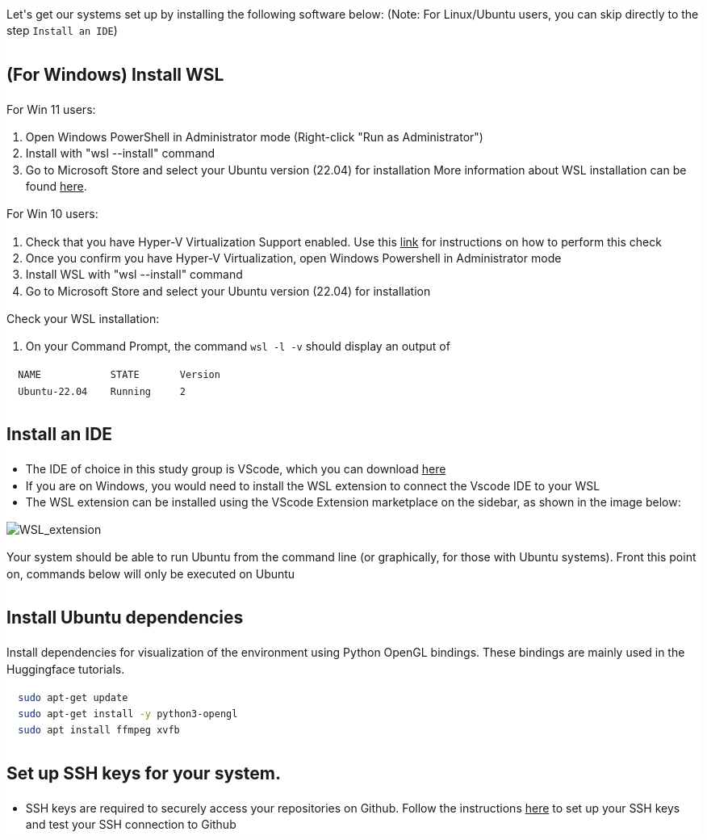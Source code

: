Let's get our systems set up by installing the following software below:
(Note: For Linux/Ubuntu users, you can skip directly to the step `Install an IDE`)

## (For Windows) Install WSL
For Win 11 users:
1. Open Windows PowerShell in Administrator mode (Right-click "Run as Administrator")
2. Install with "wsl --install" command
3. Go to Microsoft Store and select your Ubuntu version (22.04) for installation
More information about WSL installation can be found [here](https://learn.microsoft.com/en-us/windows/wsl/install).

For Win 10 users:
1. Check that you have Hyper-V Virtualization Support enabled. Use this [link](https://learn.microsoft.com/en-us/virtualization/hyper-v-on-windows/quick-start/enable-hyper-v) for instructions on how to perform this check
2. Once you confirm you have Hyper-V Virtualization, open Windows Powershell in Administrator mode
3. Install WSL with "wsl --install" command
4. Go to Microsoft Store and select your Ubuntu version (22.04) for installation

Check your WSL installation:
1. On your Command Prompt, the command `wsl -l -v` should display an output of
``` bash
  NAME            STATE       Version
  Ubuntu-22.04    Running     2
```

## Install an IDE
* The IDE of choice in this study group is VScode, which you can download [here](https://code.visualstudio.com/)
* If you are on Windows, you would need to install the WSL extension to connect the Vscode IDE to your WSL
* The WSL extension can be installed using the VScode Extension marketplace on the sidebar, as shown in the image below:

<img width="600" alt="WSL_extension" src="https://github.com/elladyr/RL_study/blob/main/docs/source/images/WSL_extension.png?raw=true">


Your system should be able to run Ubuntu from the command line (or graphically, for those with Ubuntu systems). Front this point on, commands below will only be executed on Ubuntu

## Install Ubuntu dependencies
Install dependencies for visualization of the environment using Python OpenGL bindings. These bindings are mainly used in the Huggingface tutorials.
``` bash
  sudo apt-get update
  sudo apt-get install -y python3-opengl
  sudo apt install ffmpeg xvfb
```

## Set up SSH keys for your system.
* SSH keys are required to securely access your repositories on Github. Follow the instructions [here](https://medium.com/featurepreneur/setting-up-ssh-key-with-github-for-ubuntu-cd8f2fabf25b) to set up your SSH keys and test your SSH connection to Github
